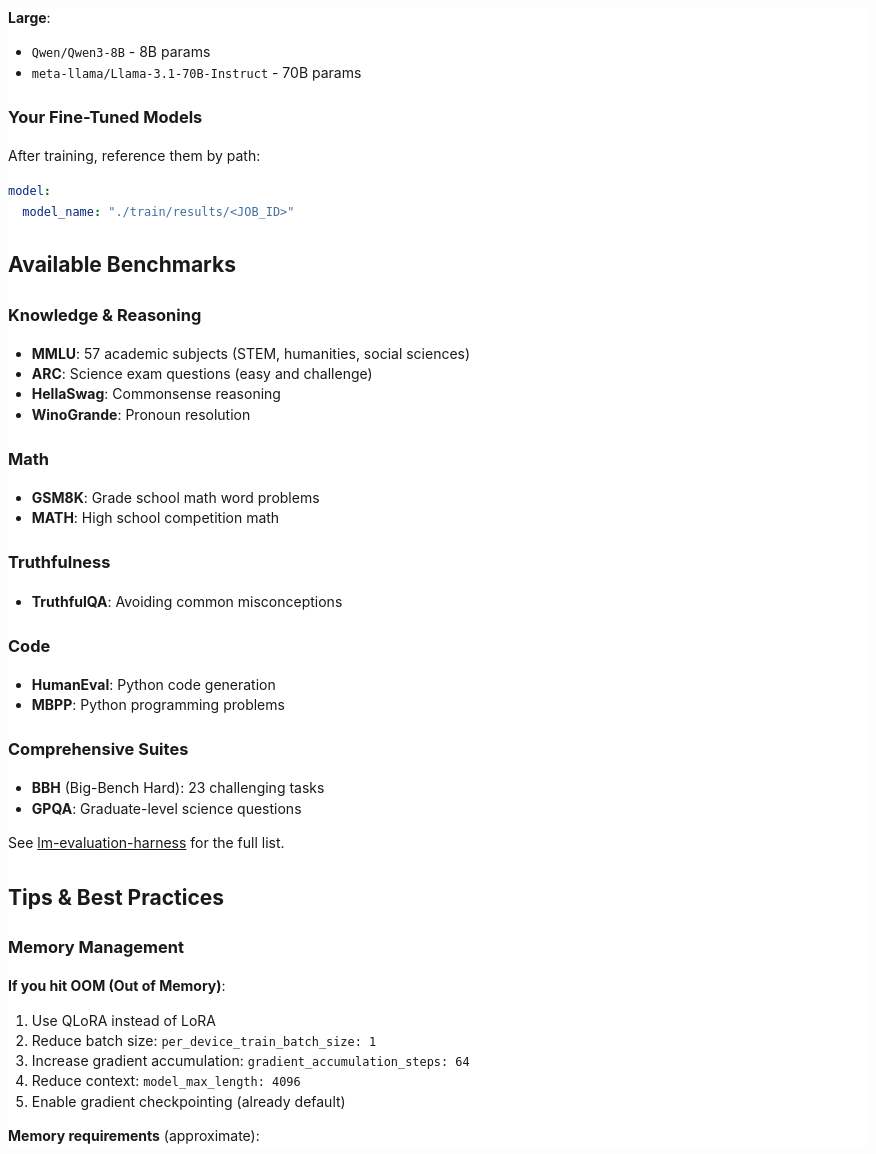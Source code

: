 **Large**:
- `Qwen/Qwen3-8B` - 8B params
- `meta-llama/Llama-3.1-70B-Instruct` - 70B params

### Your Fine-Tuned Models

After training, reference them by path:
```yaml
model:
  model_name: "./train/results/<JOB_ID>"
```

## Available Benchmarks

### Knowledge & Reasoning
- **MMLU**: 57 academic subjects (STEM, humanities, social sciences)
- **ARC**: Science exam questions (easy and challenge)
- **HellaSwag**: Commonsense reasoning
- **WinoGrande**: Pronoun resolution

### Math
- **GSM8K**: Grade school math word problems
- **MATH**: High school competition math

### Truthfulness
- **TruthfulQA**: Avoiding common misconceptions

### Code
- **HumanEval**: Python code generation
- **MBPP**: Python programming problems

### Comprehensive Suites
- **BBH** (Big-Bench Hard): 23 challenging tasks
- **GPQA**: Graduate-level science questions

See [lm-evaluation-harness](https://github.com/EleutherAI/lm-evaluation-harness/tree/main/lm_eval/tasks) for the full list.

## Tips & Best Practices

### Memory Management

**If you hit OOM (Out of Memory)**:

1. Use QLoRA instead of LoRA
2. Reduce batch size: `per_device_train_batch_size: 1`
3. Increase gradient accumulation: `gradient_accumulation_steps: 64`
4. Reduce context: `model_max_length: 4096`
5. Enable gradient checkpointing (already default)

**Memory requirements** (approximate):
